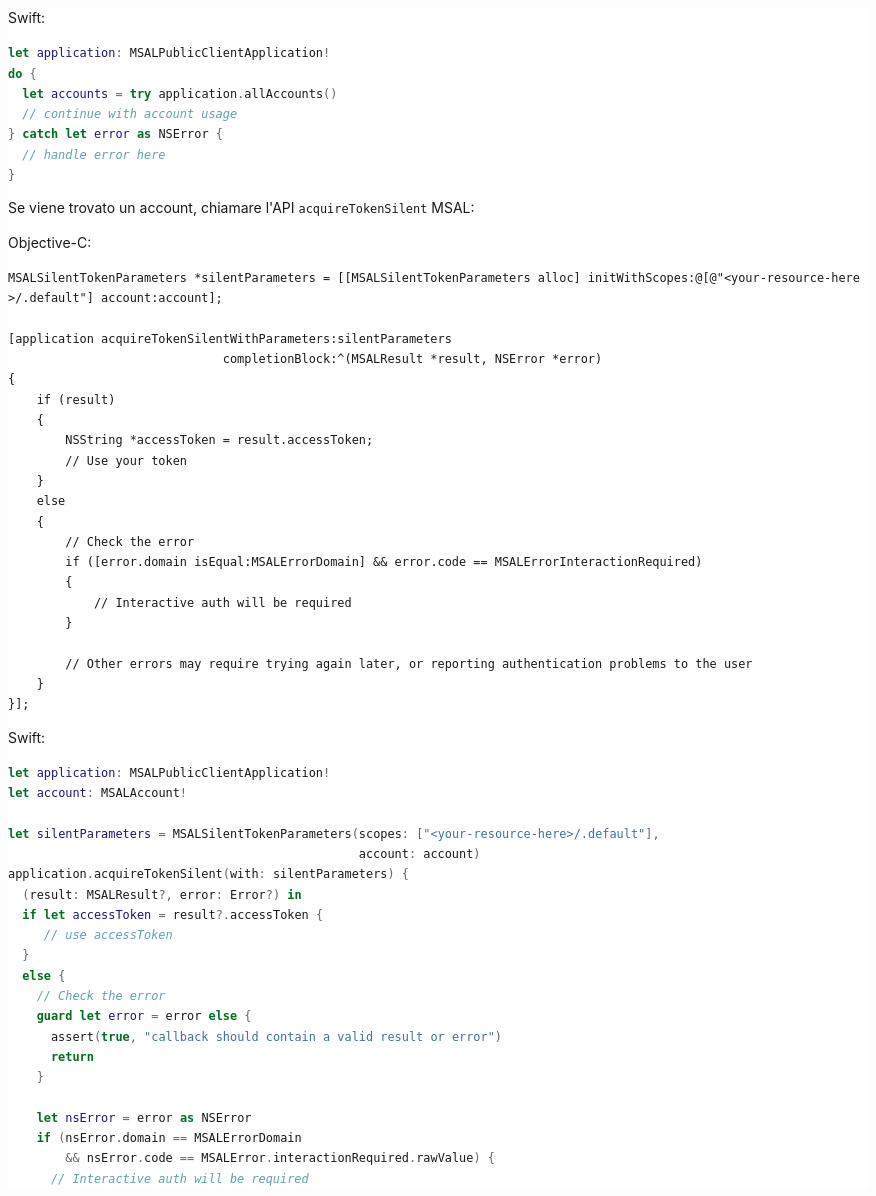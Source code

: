 Swift:

```swift
let application: MSALPublicClientApplication!
do {
  let accounts = try application.allAccounts()
  // continue with account usage
} catch let error as NSError {
  // handle error here
}
```



Se viene trovato un account, chiamare l'API `acquireTokenSilent` MSAL:

Objective-C:

```objc
MSALSilentTokenParameters *silentParameters = [[MSALSilentTokenParameters alloc] initWithScopes:@[@"<your-resource-here>/.default"] account:account];
    
[application acquireTokenSilentWithParameters:silentParameters
                              completionBlock:^(MSALResult *result, NSError *error)
{
    if (result)
    {
        NSString *accessToken = result.accessToken;
        // Use your token
    }
    else
    {
        // Check the error
        if ([error.domain isEqual:MSALErrorDomain] && error.code == MSALErrorInteractionRequired)
        {
            // Interactive auth will be required
        }
            
        // Other errors may require trying again later, or reporting authentication problems to the user
    }
}];
```

Swift:

```swift
let application: MSALPublicClientApplication!
let account: MSALAccount!
        
let silentParameters = MSALSilentTokenParameters(scopes: ["<your-resource-here>/.default"], 
                                                 account: account)
application.acquireTokenSilent(with: silentParameters) {
  (result: MSALResult?, error: Error?) in
  if let accessToken = result?.accessToken {
     // use accessToken
  }
  else {
    // Check the error
    guard let error = error else {
      assert(true, "callback should contain a valid result or error")
      return
    }
    
    let nsError = error as NSError
    if (nsError.domain == MSALErrorDomain
        && nsError.code == MSALError.interactionRequired.rawValue) {
      // Interactive auth will be required
```